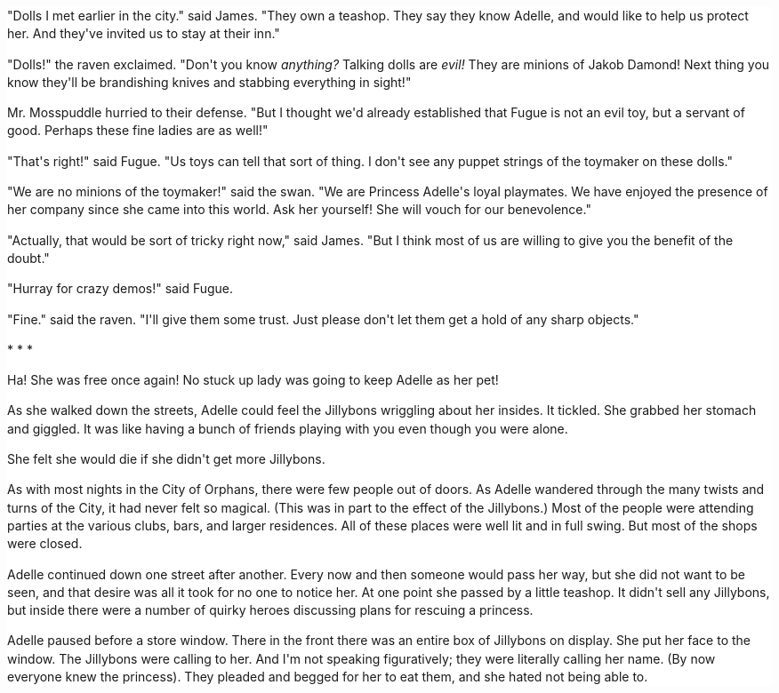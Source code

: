"Dolls I met earlier in the city." said James. "They own a teashop. They
say they know Adelle, and would like to help us protect her. And they've
invited us to stay at their inn."

"Dolls!" the raven exclaimed. "Don't you know *anything?* Talking dolls
are *evil!* They are minions of Jakob Damond! Next thing you know
they'll be brandishing knives and stabbing everything in sight!"

Mr. Mosspuddle hurried to their defense. "But I thought we'd already
established that Fugue is not an evil toy, but a servant of good.
Perhaps these fine ladies are as well!"

"That's right!" said Fugue. "Us toys can tell that sort of thing. I
don't see any puppet strings of the toymaker on these dolls."

"We are no minions of the toymaker!" said the swan. "We are Princess
Adelle's loyal playmates. We have enjoyed the presence of her company
since she came into this world. Ask her yourself! She will vouch for our
benevolence."

"Actually, that would be sort of tricky right now," said James. "But I
think most of us are willing to give you the benefit of the doubt."

"Hurray for crazy demos!" said Fugue.

"Fine." said the raven. "I'll give them some trust. Just please don't
let them get a hold of any sharp objects."

<div class="scene-break">* * *</div>

Ha! She was free once again! No stuck up lady was going to keep Adelle
as her pet!

As she walked down the streets, Adelle could feel the Jillybons
wriggling about her insides. It tickled. She grabbed her stomach and
giggled. It was like having a bunch of friends playing with you even
though you were alone.

She felt she would die if she didn't get more Jillybons.

As with most nights in the City of Orphans, there were few people out of
doors. As Adelle wandered through the many twists and turns of the City,
it had never felt so magical. (This was in part to the effect of the
Jillybons.) Most of the people were attending parties at the various
clubs, bars, and larger residences. All of these places were well lit
and in full swing. But most of the shops were closed.

Adelle continued down one street after another. Every now and then
someone would pass her way, but she did not want to be seen, and that
desire was all it took for no one to notice her. At one point she passed
by a little teashop. It didn't sell any Jillybons, but inside there were
a number of quirky heroes discussing plans for rescuing a princess.

Adelle paused before a store window. There in the front there was an
entire box of Jillybons on display. She put her face to the window. The
Jillybons were calling to her. And I'm not speaking figuratively; they
were literally calling her name. (By now everyone knew the princess).
They pleaded and begged for her to eat them, and she hated not being
able to.
